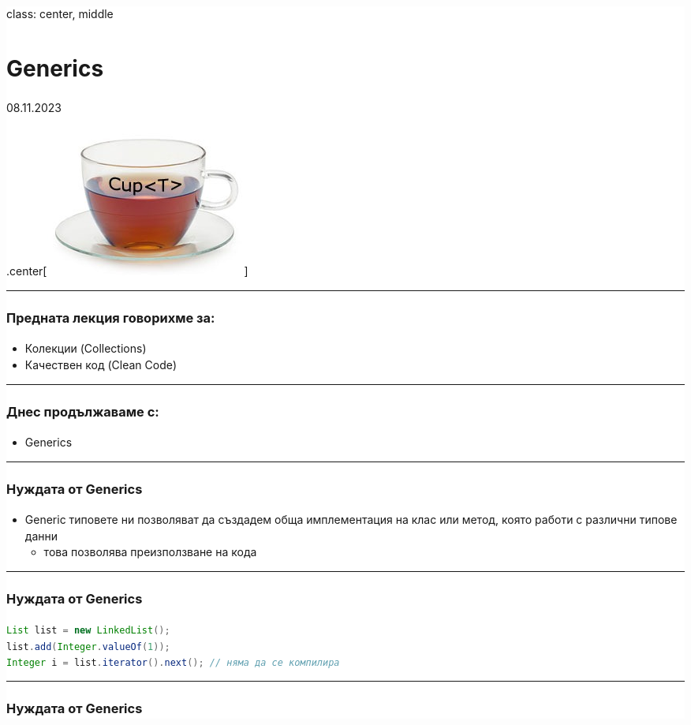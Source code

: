 class: center, middle

# Generics

08.11.2023

.center[![Java Generics](images/05.0-java-generics.jpg)]

---

### Предната лекция говорихме за:

- Колекции (Collections)
- Качествен код (Clean Code)

---

### Днес продължаваме с:

- Generics

---

### Нуждата от Generics

- Generic типовете ни позволяват да създадем обща имплементация на клас или метод, която работи с различни типове данни
    - това позволява преизползване на кода

---

### Нуждата от Generics

```java
List list = new LinkedList();
list.add(Integer.valueOf(1));
Integer i = list.iterator().next(); // няма да се компилира
```

---

### Нуждата от Generics

